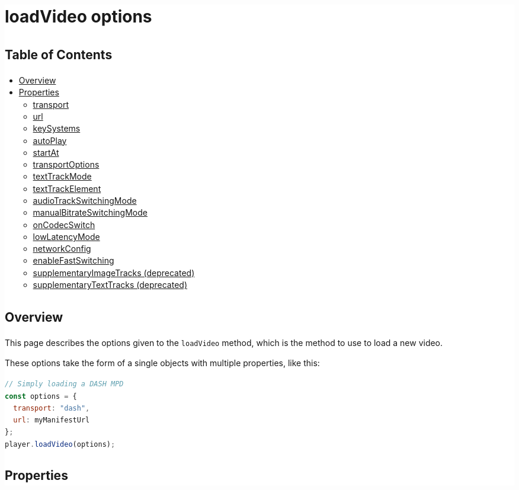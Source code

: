 # loadVideo options ############################################################


## Table of Contents ###########################################################

  - [Overview](#overview)
  - [Properties](#prop)
    - [transport](#prop-transport)
    - [url](#prop-url)
    - [keySystems](#prop-keySystems)
    - [autoPlay](#prop-autoPlay)
    - [startAt](#prop-startAt)
    - [transportOptions](#prop-transportOptions)
    - [textTrackMode](#prop-textTrackMode)
    - [textTrackElement](#prop-textTrackElement)
    - [audioTrackSwitchingMode](#prop-audioTrackSwitchingMode)
    - [manualBitrateSwitchingMode](#prop-manualBitrateSwitchingMode)
    - [onCodecSwitch](#prop-onCodecSwitch)
    - [lowLatencyMode](#prop-lowLatencyMode)
    - [networkConfig](#prop-networkConfig)
    - [enableFastSwitching](#prop-enableFastSwitching)
    - [supplementaryImageTracks (deprecated)](#prop-supplementaryImageTracks)
    - [supplementaryTextTracks (deprecated)](#prop-supplementaryTextTracks)


<a name="overview"></a>
## Overview ####################################################################

This page describes the options given to the ``loadVideo`` method, which is the
method to use to load a new video.

These options take the form of a single objects with multiple properties, like
this:
```js
// Simply loading a DASH MPD
const options = {
  transport: "dash",
  url: myManifestUrl
};
player.loadVideo(options);
```



<a name="prop"></a>
## Properties ##################################################################

